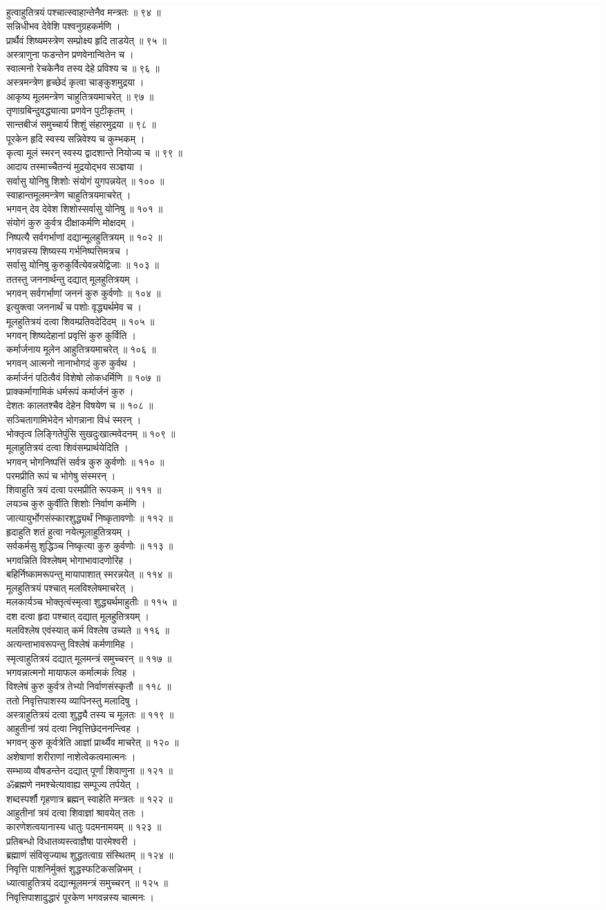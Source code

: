 हुत्वाहुतित्रयं पश्चात्स्वाहान्तेनैव मन्त्रतः ॥ ९४ ॥  
सन्निधीभव देवेशि पश्वनुग्रहकर्मणि ।  
प्रार्थैवं शिष्यमस्त्रेण सम्प्रोक्ष्य हृदि ताडयेत् ॥ ९५ ॥  
अस्त्राणुना फडन्तेन प्रणवेनान्वितेन च ।  
स्वात्मनो रेचकेनैव तस्य देहे प्रविश्य च ॥ ९६ ॥  
अस्त्रमन्त्रेण हृच्छेदं कृत्वा चाङ्कुशमुद्रया ।  
आकृष्य मूलमन्त्रेण चाहुतित्रयमाचरेत् ॥ ९७ ॥  
तृणाग्रबिन्दुवद्ध्यात्वा प्रणवेन पुटीकृतम् ।  
सान्तबीजं समुच्चार्य शिशुं संहारमुद्रया ॥ ९८ ॥  
पूरकेन हृदि स्वस्य सन्निवेश्य च कुम्भकम् ।  
कृत्वा मूलं स्मरन् स्वस्य द्वादशान्ते नियोज्य च ॥ ९९ ॥  
आदाय तस्माच्चैतन्यं मुद्रयोद्भव सञ्ज्ञया ।  
सर्वासु योनिषु शिशोः संयोगं युगपन्नयेत् ॥ १०० ॥  
स्वाहान्तमूलमन्त्रेण चाहुतित्रयमाचरेत् ।  
भगवन् देव देवेश शिशोस्सर्वासु योनिषु ॥ १०१ ॥  
संयोगं कुरु कुर्वत्र दीक्षाकर्मणि मोक्षदम् ।  
निष्पत्यै सर्वगर्भाणां दद्यान्मूलहुतित्रयम् ॥ १०२ ॥  
भगवन्नस्य शिष्यस्य गर्भनिष्पत्तिमत्रच ।  
सर्वासु योनिषु कुरुकुर्वित्येवन्नयेद्विजाः ॥ १०३ ॥  
ततस्तु जननार्थन्तु दद्यात् मूलहुतित्रयम् ।  
भगवन् सर्वगर्भाणां जननं कुरु कुर्वणोः ॥ १०४ ॥  
इत्युक्त्वा जननार्थं च पशोः वृद्ध्यर्थमेव च ।  
मूलहुतित्रयं दत्वा शिवम्प्रतिवदेदिदम् ॥ १०५ ॥  
भगवन् शिष्यदेहानां प्रवृत्तिं कुरु कुर्विति ।  
कर्मार्जनाय मूलेन आहुतित्रयमाचरेत् ॥ १०६ ॥  
भगवन् आत्मनो नानाभोगदं कुरु कुर्वथ ।  
कर्मार्जनं पठित्वैवं विशेषो लोकधर्मिणि ॥ १०७ ॥  
प्राक्कर्मागामिकं धर्मरूपं कर्मार्जनं कुरु ।  
देशतः कालतश्चैव देहेन विषयेण च ॥ १०८ ॥  
सञ्चितागामिभेदेन भोगन्नाना विधं स्मरन् ।  
भोक्तृत्व लिङ्गितेपुंसि सुखदुःखात्मवेदनम् ॥ १०९ ॥  
मूलाहुतित्रयं दत्वा शिवंसम्प्रार्थयेदिति ।  
भगवन् भोगनिष्पत्तिं सर्वत्र कुरु कुर्वणोः ॥ ११० ॥  
परमप्रीति रूपं च भोगेषु संस्मरन् ।  
शिवाहुति त्रयं दत्वा परमप्रीति रूपकम् ॥ १११ ॥  
लयञ्च कुरु कुर्वीति शिशोः निर्वाण कर्मणि ।  
जात्यायुर्भोगसंस्कारशुद्ध्यर्थं निष्कृतावणोः ॥ ११२ ॥  
हृदाहुति शतं हुत्वा नयेत्मूलाहुतित्रयम् ।  
सर्वकर्मसु शुद्धिञ्च निष्कृत्या कुरु कुर्वणोः ॥ ११३ ॥  
भगवन्निति विश्लेषम् भोगाभावादणोरिह ।  
बहिर्निष्कामरूपन्तु मायापाशात् स्मरन्नयेत् ॥ ११४ ॥  
मूलहुतित्रयं पश्चात् मलविश्लेषमाचरेत् ।  
मलकार्यञ्च भोक्तृत्वंस्मृत्वा शुद्ध्यर्थमाहुतीः ॥ ११५ ॥  
दश दत्वा हृदा पश्चात् दद्यात् मूलहुतित्रयम् ।  
मलविश्लेष एवंस्यात् कर्म विश्लेष उच्यते ॥ ११६ ॥  
अत्यन्ताभावरूपन्तु विश्लेषं कर्मणामिह ।  
स्मृत्वाहुतित्रयं दद्यात् मूलमन्त्रं समुच्चरन् ॥ ११७ ॥  
भगवन्नात्मनो मायाफल कर्मात्मकं त्विह ।  
विश्लेषं कुरु कुर्वत्र तेभ्यो निर्वाणसंस्कृतौ ॥ ११८ ॥  
ततो निवृत्तिपाशस्य व्यापिनस्तु मलादिषु ।  
अस्त्राहुतित्रयं दत्वा शुद्ध्यै तस्य च मूलतः ॥ ११९ ॥  
आहुतीनां त्रयं दत्वा निवृत्तिछेदननन्त्विह ।  
भगवन् कुरु कूर्वत्रेति आज्ञां प्रार्थ्यैव माचरेत् ॥ १२० ॥  
अशेषाणां शरीराणां नाशेत्वेकत्वमात्मनः ।  
सम्भाव्य वौषडन्तेन दद्यात् पूर्णां शिवाणुना ॥ १२१ ॥  
ॐब्रह्मणे नमश्चेत्यावाह्य सम्पूज्य तर्पयेत् ।  
शब्दस्पर्शौ गृहणात्र ब्रह्मन् स्वाहेति मन्त्रतः ॥ १२२ ॥  
आहुतीनां त्रयं दत्वा शिवाज्ञां श्रावयेत् ततः ।  
कारणेशत्वयानास्य धातुः पदमनामयम् ॥ १२३ ॥  
प्रतिबन्धो विधातव्यस्त्वाज्ञैषा पारमेश्वरी ।  
ब्रह्माणं संविसृज्याथ शुद्धतत्वाग्र संस्थितम् ॥ १२४ ॥  
निवृत्ति पाशनिर्मुक्तं शुद्धस्फटिकसन्निभम् ।  
ध्यात्वाहुतित्रयं दद्यान्मूलमन्त्रं समुच्चरन् ॥ १२५ ॥  
निवृत्तिपाशादुद्धारं पूरकेण भगवन्नस्य चात्मनः ।  